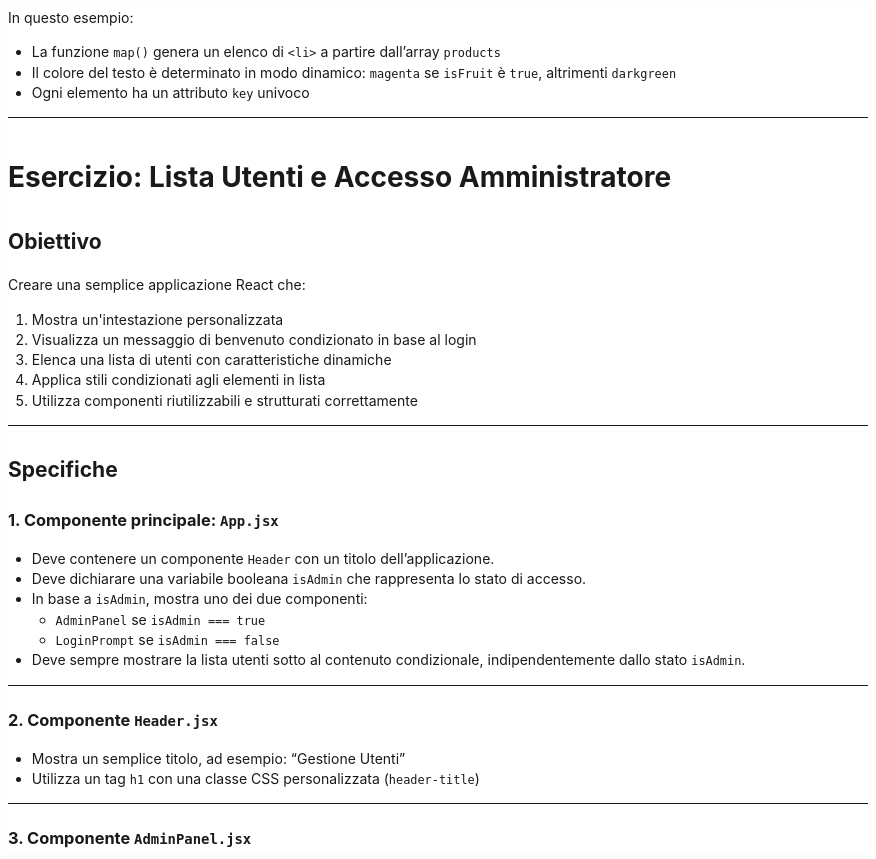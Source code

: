 In questo esempio:

- La funzione `map()` genera un elenco di `<li>` a partire dall’array `products`
- Il colore del testo è determinato in modo dinamico: `magenta` se `isFruit` è `true`, altrimenti `darkgreen`
- Ogni elemento ha un attributo `key` univoco

---











# **Esercizio: Lista Utenti e Accesso Amministratore**

## Obiettivo

Creare una semplice applicazione React che:

1. Mostra un'intestazione personalizzata
2. Visualizza un messaggio di benvenuto condizionato in base al login
3. Elenca una lista di utenti con caratteristiche dinamiche
4. Applica stili condizionati agli elementi in lista
5. Utilizza componenti riutilizzabili e strutturati correttamente

---

## Specifiche

### 1. Componente principale: `App.jsx`

- Deve contenere un componente `Header` con un titolo dell’applicazione.
- Deve dichiarare una variabile booleana `isAdmin` che rappresenta lo stato di accesso.
- In base a `isAdmin`, mostra uno dei due componenti:
  - `AdminPanel` se `isAdmin === true`
  - `LoginPrompt` se `isAdmin === false`
- Deve sempre mostrare la lista utenti sotto al contenuto condizionale, indipendentemente dallo stato `isAdmin`.

---

### 2. Componente `Header.jsx`

- Mostra un semplice titolo, ad esempio: “Gestione Utenti”
- Utilizza un tag `h1` con una classe CSS personalizzata (`header-title`)

---

### 3. Componente `AdminPanel.jsx`
